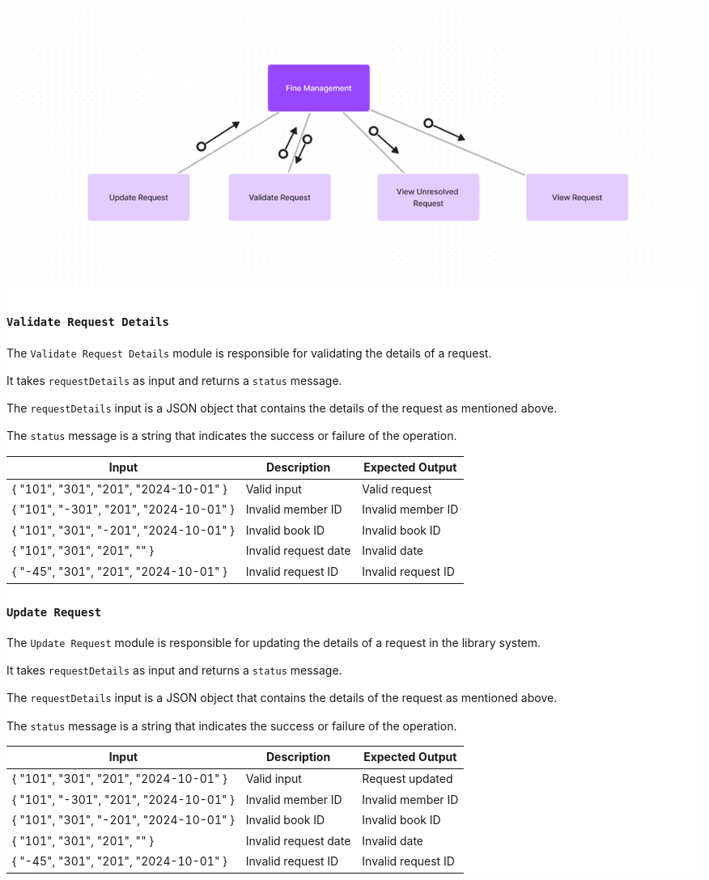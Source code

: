 ![Librarian Request Management Structured Chart](./images/librarian-request-msc.png)

### `Validate Request Details`

The `Validate Request Details` module is responsible for validating the details of a request.

It takes `requestDetails` as input and returns a `status` message.

The `requestDetails` input is a JSON object that contains the details of the request as mentioned above.

The `status` message is a string that indicates the success or failure of the operation.

| Input                                  | Description          | Expected Output    |
| -------------------------------------- | -------------------- | ------------------ |
| { "101", "301", "201", "2024-10-01" }  | Valid input          | Valid request      |
| { "101", "-301", "201", "2024-10-01" } | Invalid member ID    | Invalid member ID  |
| { "101", "301", "-201", "2024-10-01" } | Invalid book ID      | Invalid book ID    |
| { "101", "301", "201", "" }            | Invalid request date | Invalid date       |
| { "-45", "301", "201", "2024-10-01" }  | Invalid request ID   | Invalid request ID |

### `Update Request`

The `Update Request` module is responsible for updating the details of a request in the library system.

It takes `requestDetails` as input and returns a `status` message.

The `requestDetails` input is a JSON object that contains the details of the request as mentioned above.

The `status` message is a string that indicates the success or failure of the operation.

| Input                                  | Description          | Expected Output    |
| -------------------------------------- | -------------------- | ------------------ |
| { "101", "301", "201", "2024-10-01" }  | Valid input          | Request updated    |
| { "101", "-301", "201", "2024-10-01" } | Invalid member ID    | Invalid member ID  |
| { "101", "301", "-201", "2024-10-01" } | Invalid book ID      | Invalid book ID    |
| { "101", "301", "201", "" }            | Invalid request date | Invalid date       |
| { "-45", "301", "201", "2024-10-01" }  | Invalid request ID   | Invalid request ID |
